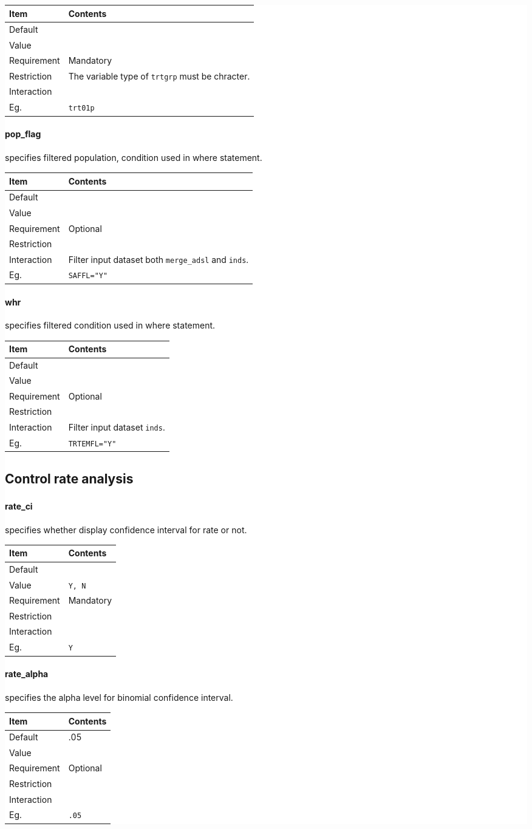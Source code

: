 Item|Contents
:---|:---
Default|
Value| 
Requirement|Mandatory
Restriction|The variable type of `trtgrp` must be chracter.
Interaction| 
Eg.|`trt01p`

#### pop_flag
specifies filtered population, condition used in where statement.<br>

Item|Contents
:---|:---
Default|
Value|
Requirement|Optional
Restriction|
Interaction|Filter input dataset both `merge_adsl` and `inds`.
Eg.|`SAFFL="Y"`

#### whr
specifies filtered condition used in where statement. <br>

Item|Contents
:---|:---
Default|
Value|
Requirement|Optional
Restriction|
Interaction|Filter input dataset `inds`.
Eg.|`TRTEMFL="Y"`

## Control rate analysis

#### rate_ci
specifies whether display confidence interval for rate or not. <br>

Item|Contents
:---|:---
Default|
Value|`Y, N` 
Requirement|Mandatory
Restriction|
Interaction|
Eg.|`Y`

#### rate_alpha
specifies the alpha level for binomial confidence interval. 

Item|Contents
:---|:---
Default|.05
Value| 
Requirement|Optional
Restriction|
Interaction|  
Eg.|`.05`
